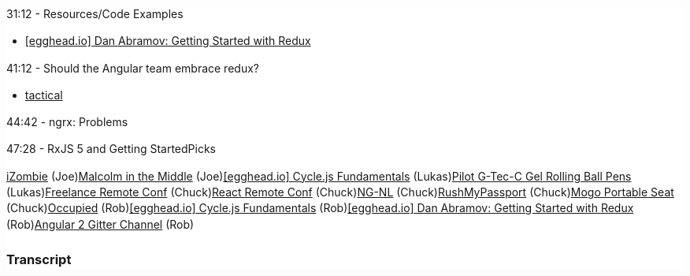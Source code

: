31:12 - Resources/Code Examples

- [[egghead.io] Dan Abramov: Getting Started with Redux](https://egghead.io/series/getting-started-with-redux)

41:12 - Should the Angular team embrace redux?

- [tactical](https://github.com/angular/tactical)

44:42 - ngrx: Problems

47:28 - RxJS 5 and Getting StartedPicks

[iZombie](http://www.imdb.com/title/tt3501584/) (Joe)[Malcolm in the Middle](http://www.imdb.com/title/tt0212671/) (Joe)[[egghead.io] Cycle.js Fundamentals](https://egghead.io/series/cycle-js-fundamentals) (Lukas)[Pilot G-Tec-C Gel Rolling Ball Pens](http://www.amazon.com/gp/product/B0058NNAG0) (Lukas)[Freelance Remote Conf](https://allremoteconfs.com/freelance-2016) (Chuck)[React Remote Conf](https://allremoteconfs.com/react-2016) (Chuck)[NG-NL](http://ng-nl.org/) (Chuck)[RushMyPassport](https://www.rushmypassport.com/) (Chuck)[Mogo Portable Seat](http://www.amazon.com/gp/product/B00KQ1M1XM?psc=1&redirect=true&ref_=oh_aui_detailpage_o05_s00) (Chuck)[Occupied](http://www.imdb.com/title/tt4192998/) (Rob)[[egghead.io] Cycle.js Fundamentals](https://egghead.io/series/cycle-js-fundamentals) (Rob)[[egghead.io] Dan Abramov: Getting Started with Redux](https://egghead.io/series/getting-started-with-redux) (Rob)[Angular 2 Gitter Channel](https://gitter.im/angular/angular) (Rob)

### Transcript
